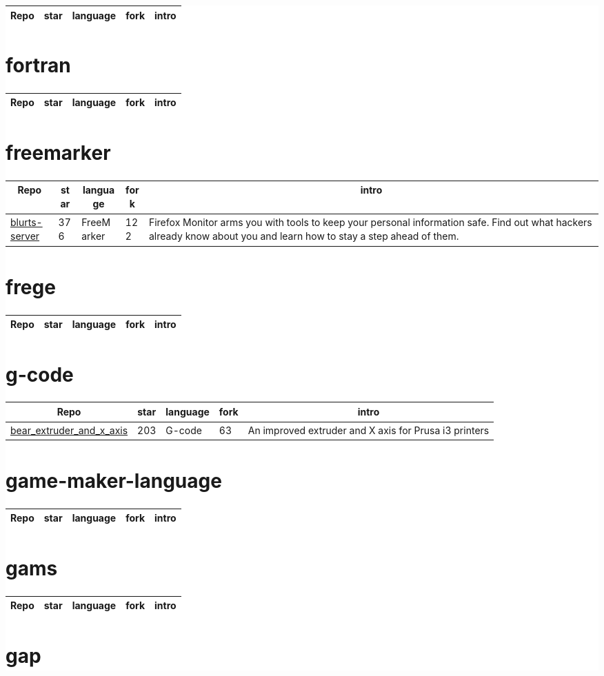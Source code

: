 Repo|star|language|fork|intro
-|-|-|-|-



# fortran

Repo|star|language|fork|intro
-|-|-|-|-



# freemarker

Repo|star|language|fork|intro
-|-|-|-|-
[blurts-server](https://github.com/mozilla/blurts-server)|376|FreeMarker|122|Firefox Monitor arms you with tools to keep your personal information safe. Find out what hackers already know about you and learn how to stay a step ahead of them.


# frege

Repo|star|language|fork|intro
-|-|-|-|-



# g-code

Repo|star|language|fork|intro
-|-|-|-|-
[bear_extruder_and_x_axis](https://github.com/gregsaun/bear_extruder_and_x_axis)|203|G-code|63|An improved extruder and X axis for Prusa i3 printers


# game-maker-language

Repo|star|language|fork|intro
-|-|-|-|-



# gams

Repo|star|language|fork|intro
-|-|-|-|-



# gap
